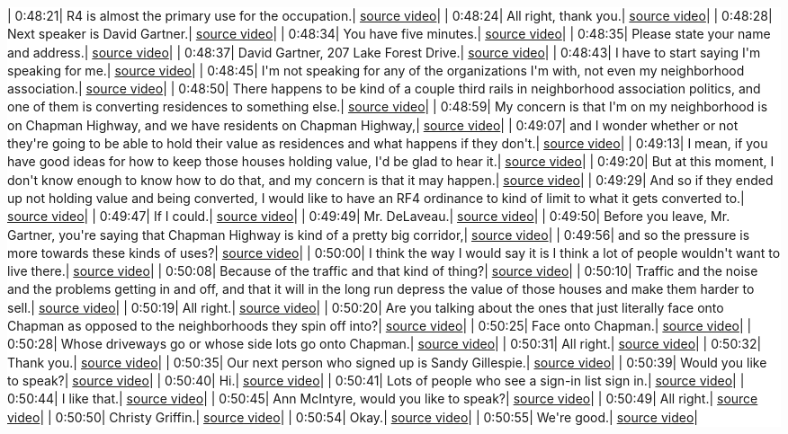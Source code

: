 | 0:48:21| R4 is almost the primary use for the occupation.| [source video](https://archive.org/details/citycouncilwsr3877100708?start=2901)|
| 0:48:24| All right, thank you.| [source video](https://archive.org/details/citycouncilwsr3877100708?start=2904)|
| 0:48:28| Next speaker is David Gartner.| [source video](https://archive.org/details/citycouncilwsr3877100708?start=2908)|
| 0:48:34| You have five minutes.| [source video](https://archive.org/details/citycouncilwsr3877100708?start=2914)|
| 0:48:35| Please state your name and address.| [source video](https://archive.org/details/citycouncilwsr3877100708?start=2915)|
| 0:48:37| David Gartner, 207 Lake Forest Drive.| [source video](https://archive.org/details/citycouncilwsr3877100708?start=2917)|
| 0:48:43| I have to start saying I'm speaking for me.| [source video](https://archive.org/details/citycouncilwsr3877100708?start=2923)|
| 0:48:45| I'm not speaking for any of the organizations I'm with, not even my neighborhood association.| [source video](https://archive.org/details/citycouncilwsr3877100708?start=2925)|
| 0:48:50| There happens to be kind of a couple third rails in neighborhood association politics, and one of them is converting residences to something else.| [source video](https://archive.org/details/citycouncilwsr3877100708?start=2930)|
| 0:48:59| My concern is that I'm on my neighborhood is on Chapman Highway, and we have residents on Chapman Highway,| [source video](https://archive.org/details/citycouncilwsr3877100708?start=2939)|
| 0:49:07| and I wonder whether or not they're going to be able to hold their value as residences and what happens if they don't.| [source video](https://archive.org/details/citycouncilwsr3877100708?start=2947)|
| 0:49:13| I mean, if you have good ideas for how to keep those houses holding value, I'd be glad to hear it.| [source video](https://archive.org/details/citycouncilwsr3877100708?start=2953)|
| 0:49:20| But at this moment, I don't know enough to know how to do that, and my concern is that it may happen.| [source video](https://archive.org/details/citycouncilwsr3877100708?start=2960)|
| 0:49:29| And so if they ended up not holding value and being converted, I would like to have an RF4 ordinance to kind of limit to what it gets converted to.| [source video](https://archive.org/details/citycouncilwsr3877100708?start=2969)|
| 0:49:47| If I could.| [source video](https://archive.org/details/citycouncilwsr3877100708?start=2987)|
| 0:49:49| Mr. DeLaveau.| [source video](https://archive.org/details/citycouncilwsr3877100708?start=2989)|
| 0:49:50| Before you leave, Mr. Gartner, you're saying that Chapman Highway is kind of a pretty big corridor,| [source video](https://archive.org/details/citycouncilwsr3877100708?start=2990)|
| 0:49:56| and so the pressure is more towards these kinds of uses?| [source video](https://archive.org/details/citycouncilwsr3877100708?start=2996)|
| 0:50:00| I think the way I would say it is I think a lot of people wouldn't want to live there.| [source video](https://archive.org/details/citycouncilwsr3877100708?start=3000)|
| 0:50:08| Because of the traffic and that kind of thing?| [source video](https://archive.org/details/citycouncilwsr3877100708?start=3008)|
| 0:50:10| Traffic and the noise and the problems getting in and off, and that it will in the long run depress the value of those houses and make them harder to sell.| [source video](https://archive.org/details/citycouncilwsr3877100708?start=3010)|
| 0:50:19| All right.| [source video](https://archive.org/details/citycouncilwsr3877100708?start=3019)|
| 0:50:20| Are you talking about the ones that just literally face onto Chapman as opposed to the neighborhoods they spin off into?| [source video](https://archive.org/details/citycouncilwsr3877100708?start=3020)|
| 0:50:25| Face onto Chapman.| [source video](https://archive.org/details/citycouncilwsr3877100708?start=3025)|
| 0:50:28| Whose driveways go or whose side lots go onto Chapman.| [source video](https://archive.org/details/citycouncilwsr3877100708?start=3028)|
| 0:50:31| All right.| [source video](https://archive.org/details/citycouncilwsr3877100708?start=3031)|
| 0:50:32| Thank you.| [source video](https://archive.org/details/citycouncilwsr3877100708?start=3032)|
| 0:50:35| Our next person who signed up is Sandy Gillespie.| [source video](https://archive.org/details/citycouncilwsr3877100708?start=3035)|
| 0:50:39| Would you like to speak?| [source video](https://archive.org/details/citycouncilwsr3877100708?start=3039)|
| 0:50:40| Hi.| [source video](https://archive.org/details/citycouncilwsr3877100708?start=3040)|
| 0:50:41| Lots of people who see a sign-in list sign in.| [source video](https://archive.org/details/citycouncilwsr3877100708?start=3041)|
| 0:50:44| I like that.| [source video](https://archive.org/details/citycouncilwsr3877100708?start=3044)|
| 0:50:45| Ann McIntyre, would you like to speak?| [source video](https://archive.org/details/citycouncilwsr3877100708?start=3045)|
| 0:50:49| All right.| [source video](https://archive.org/details/citycouncilwsr3877100708?start=3049)|
| 0:50:50| Christy Griffin.| [source video](https://archive.org/details/citycouncilwsr3877100708?start=3050)|
| 0:50:54| Okay.| [source video](https://archive.org/details/citycouncilwsr3877100708?start=3054)|
| 0:50:55| We're good.| [source video](https://archive.org/details/citycouncilwsr3877100708?start=3055)|